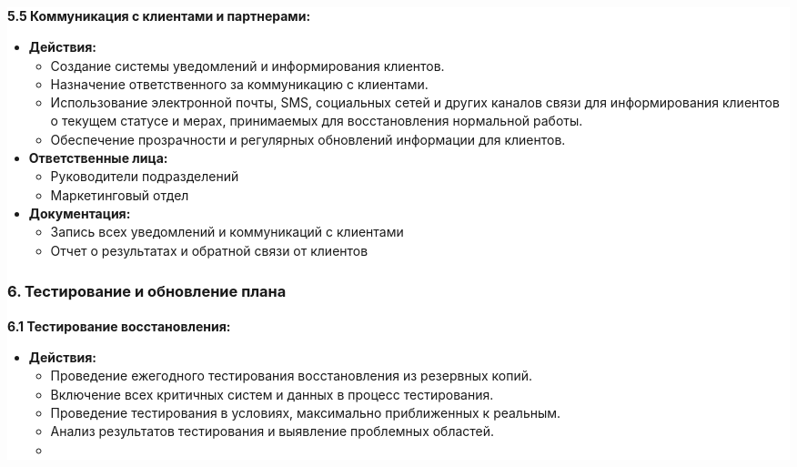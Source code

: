 **5.5 Коммуникация с клиентами и партнерами:**

- **Действия:**
    - Создание системы уведомлений и информирования клиентов.
    - Назначение ответственного за коммуникацию с клиентами.
    - Использование электронной почты, SMS, социальных сетей и других каналов связи для информирования клиентов о текущем статусе и мерах, принимаемых для восстановления нормальной работы.
    - Обеспечение прозрачности и регулярных обновлений информации для клиентов.
- **Ответственные лица:**
    - Руководители подразделений
    - Маркетинговый отдел
- **Документация:**
    - Запись всех уведомлений и коммуникаций с клиентами
    - Отчет о результатах и обратной связи от клиентов

### 6. Тестирование и обновление плана

**6.1 Тестирование восстановления:**

- **Действия:**
    - Проведение ежегодного тестирования восстановления из резервных копий.
    - Включение всех критичных систем и данных в процесс тестирования.
    - Проведение тестирования в условиях, максимально приближенных к реальным.
    - Анализ результатов тестирования и выявление проблемных областей.
    -
